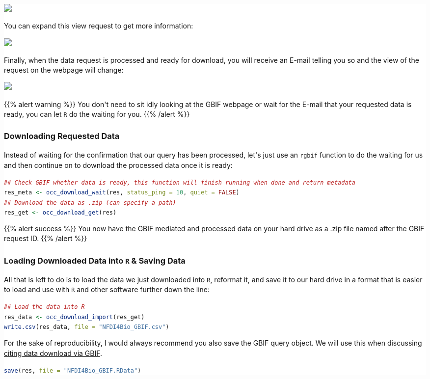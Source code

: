 <img src="/courses/gbif/Seasonal1.png" width="900"/>

You can expand this view request to get more information:

<img src="/courses/gbif/Seasonal2.png" width="900"/>

Finally, when the data request is processed and ready for download, you will receive an E-mail telling you so and the view of the request on the webpage will change:

<img src="/courses/gbif/Seasonal3.png" width="900"/>

{{% alert warning %}}
You don't need to sit idly looking at the GBIF webpage or wait for the E-mail that your requested data is ready, you can let `R` do the waiting for you.
{{% /alert %}}

### Downloading Requested Data

Instead of waiting for the confirmation that our query has been processed, let's just use an `rgbif` function to do the waiting for us and then continue on to download the processed data once it is ready:


``` r
## Check GBIF whether data is ready, this function will finish running when done and return metadata
res_meta <- occ_download_wait(res, status_ping = 10, quiet = FALSE)
## Download the data as .zip (can specify a path)
res_get <- occ_download_get(res)
```



{{% alert success %}}
You now have the GBIF mediated and processed data on your hard drive as a .zip file named after the GBIF request ID.
{{% /alert %}}

### Loading Downloaded Data into `R` & Saving Data

All that is left to do is to load the data we just downloaded into `R`, reformat it, and save it to our hard drive in a format that is easier to load and use with `R` and other software further down the line:


``` r
## Load the data into R
res_data <- occ_download_import(res_get)
write.csv(res_data, file = "NFDI4Bio_GBIF.csv")
```

For the sake of reproducibility, I would always recommend you also save the GBIF query object. We will use this when discussing [citing data download via GBIF](/courses/gbif/nfdi-handling/#citing-data-downloaded-via-gbif-1).


``` r
save(res, file = "NFDI4Bio_GBIF.RData")
```
